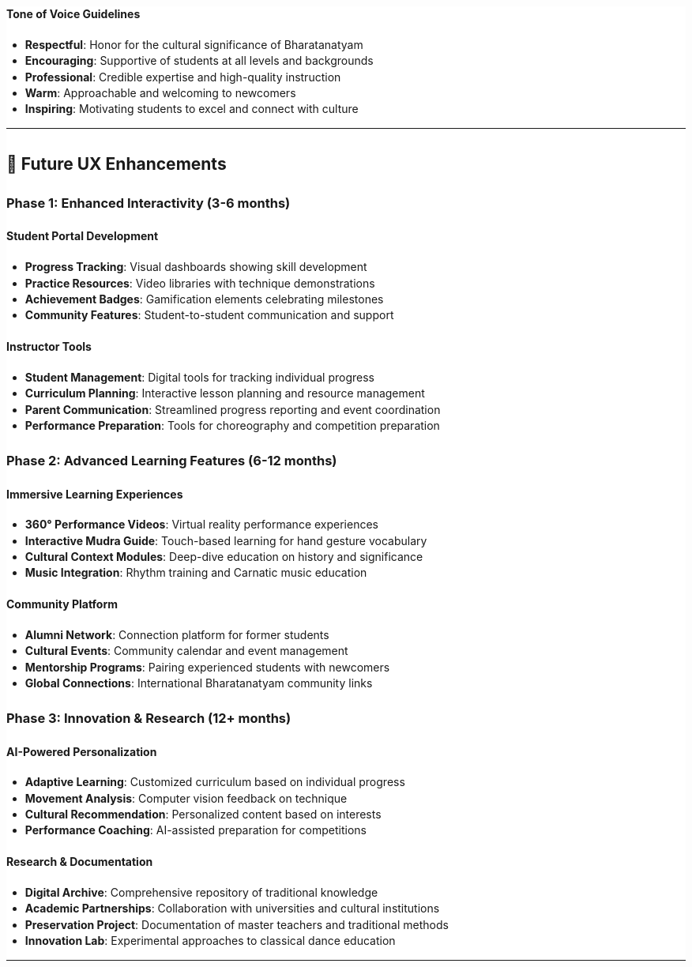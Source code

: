#### **Tone of Voice Guidelines**
- **Respectful**: Honor for the cultural significance of Bharatanatyam
- **Encouraging**: Supportive of students at all levels and backgrounds
- **Professional**: Credible expertise and high-quality instruction
- **Warm**: Approachable and welcoming to newcomers
- **Inspiring**: Motivating students to excel and connect with culture

---

## 🔮 **Future UX Enhancements**

### **Phase 1: Enhanced Interactivity (3-6 months)**

#### **Student Portal Development**
- **Progress Tracking**: Visual dashboards showing skill development
- **Practice Resources**: Video libraries with technique demonstrations
- **Achievement Badges**: Gamification elements celebrating milestones
- **Community Features**: Student-to-student communication and support

#### **Instructor Tools**
- **Student Management**: Digital tools for tracking individual progress
- **Curriculum Planning**: Interactive lesson planning and resource management
- **Parent Communication**: Streamlined progress reporting and event coordination
- **Performance Preparation**: Tools for choreography and competition preparation

### **Phase 2: Advanced Learning Features (6-12 months)**

#### **Immersive Learning Experiences**
- **360° Performance Videos**: Virtual reality performance experiences
- **Interactive Mudra Guide**: Touch-based learning for hand gesture vocabulary
- **Cultural Context Modules**: Deep-dive education on history and significance
- **Music Integration**: Rhythm training and Carnatic music education

#### **Community Platform**
- **Alumni Network**: Connection platform for former students
- **Cultural Events**: Community calendar and event management
- **Mentorship Programs**: Pairing experienced students with newcomers
- **Global Connections**: International Bharatanatyam community links

### **Phase 3: Innovation & Research (12+ months)**

#### **AI-Powered Personalization**
- **Adaptive Learning**: Customized curriculum based on individual progress
- **Movement Analysis**: Computer vision feedback on technique
- **Cultural Recommendation**: Personalized content based on interests
- **Performance Coaching**: AI-assisted preparation for competitions

#### **Research & Documentation**
- **Digital Archive**: Comprehensive repository of traditional knowledge
- **Academic Partnerships**: Collaboration with universities and cultural institutions
- **Preservation Project**: Documentation of master teachers and traditional methods
- **Innovation Lab**: Experimental approaches to classical dance education

---